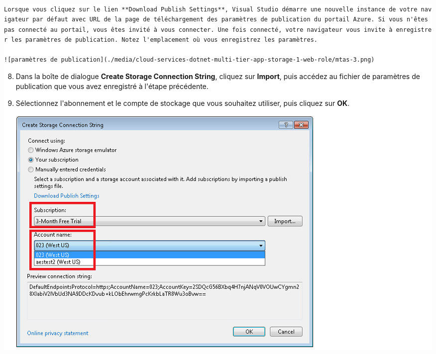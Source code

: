     Lorsque vous cliquez sur le lien **Download Publish Settings**, Visual Studio démarre une nouvelle instance de votre navigateur par défaut avec URL de la page de téléchargement des paramètres de publication du portail Azure. Si vous n'êtes pas connecté au portail, vous êtes invité à vous connecter. Une fois connecté, votre navigateur vous invite à enregistrer les paramètres de publication. Notez l'emplacement où vous enregistrez les paramètres.

    ![paramètres de publication](./media/cloud-services-dotnet-multi-tier-app-storage-1-web-role/mtas-3.png)

8.  Dans la boîte de dialogue **Create Storage Connection String**, cliquez sur **Import**, puis accédez au fichier de paramètres de publication que vous avez enregistré à l'étape précédente.

9.  Sélectionnez l'abonnement et le compte de stockage que vous souhaitez utiliser, puis cliquez sur **OK**.

    ![sélectionner le compte de stockage](./media/cloud-services-dotnet-multi-tier-app-storage-1-web-role/mtas-5.png)